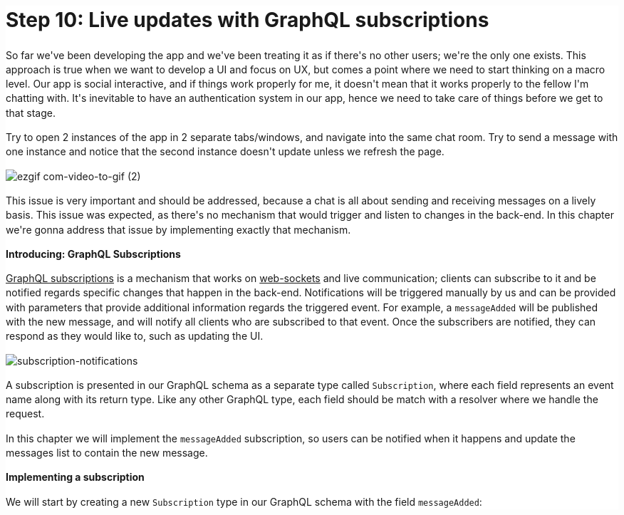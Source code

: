 # Step 10: Live updates with GraphQL subscriptions

[//]: # (head-end)


So far we've been developing the app and we've been treating it as if there's no other users; we're the only one exists.
This approach is true when we want to develop a UI and focus on UX, but comes a point where we need to start thinking on a macro level.
Our app is social interactive, and if things work properly for me, it doesn't mean that it works properly to the fellow I'm chatting with.
It's inevitable to have an authentication system in our app, hence we need to take care of things before we get to that stage.

Try to open 2 instances of the app in 2 separate tabs/windows, and navigate into the same chat room.
Try to send a message with one instance and notice that the second instance doesn't update unless we refresh the page.


![ezgif com-video-to-gif (2)](https://user-images.githubusercontent.com/7648874/55079371-fbd87080-50d6-11e9-8ade-5ffeed6eaf8d.gif)


This issue is very important and should be addressed, because a chat is all about sending and receiving messages on a lively basis.
This issue was expected, as there's no mechanism that would trigger and listen to changes in the back-end.
In this chapter we're gonna address that issue by implementing exactly that mechanism.

**Introducing: GraphQL Subscriptions**

[GraphQL subscriptions](https://github.com/apollographql/graphql-subscriptions) is a mechanism that works on [web-sockets](https://en.wikipedia.org/wiki/WebSocket) and live communication; clients can subscribe to it and be notified regards specific changes that happen in the back-end. Notifications will be triggered manually by us and can be provided with parameters that provide additional information regards the triggered event. For example, a `messageAdded` will be published with the new message, and will notify all clients who are subscribed to that event. Once the subscribers are notified, they can respond as they would like to, such as updating the UI.



![subscription-notifications](https://user-images.githubusercontent.com/7648874/55079462-30e4c300-50d7-11e9-8399-7706da2a9cff.png)


A subscription is presented in our GraphQL schema as a separate type called `Subscription`, where each field represents an event name along with its return type.
Like any other GraphQL type, each field should be match with a resolver where we handle the request.

In this chapter we will implement the `messageAdded` subscription, so users can be notified when it happens and update the messages list to contain the new message.

**Implementing a subscription**

We will start by creating a new `Subscription` type in our GraphQL schema with the field `messageAdded`:

[{]: <helper> (diffStep 7.1 module="server")


[}]: #
[{]: <helper> (diffStep 7.2 module="server")
[}]: #
[{]: <helper> (diffStep 7.3 module="server")
[}]: #
[{]: <helper> (diffStep 7.4 module="server")
[}]: #
[{]: <helper> (diffStep 7.5 module="server")
[}]: #
[{]: <helper> (diffStep 7.6 module="server")
[}]: #
[{]: <helper> (diffStep 10.1 files="client" module="client")
[}]: #
[comment]: # (but they are anyway. It’s just a standalone function that is used in a component. Which makes no difference.)
[{]: <helper> (diffStep 10.2 module="client")
[}]: #
[{]: <helper> (diffStep 10.3 files="cache.service" module="client")
[}]: #
[{]: <helper> (diffStep 10.3 files="ChatRoom" module="client")
[}]: #
[{]: <helper> (diffStep 7.7 module="server")
[}]: #
[{]: <helper> (diffStep 10.4 module="client")
[}]: #
[{]: <helper> (diffStep 10.5 module="client")
[}]: #
[//]: # (foot-start)
[{]: <helper> (navStep)
[}]: #